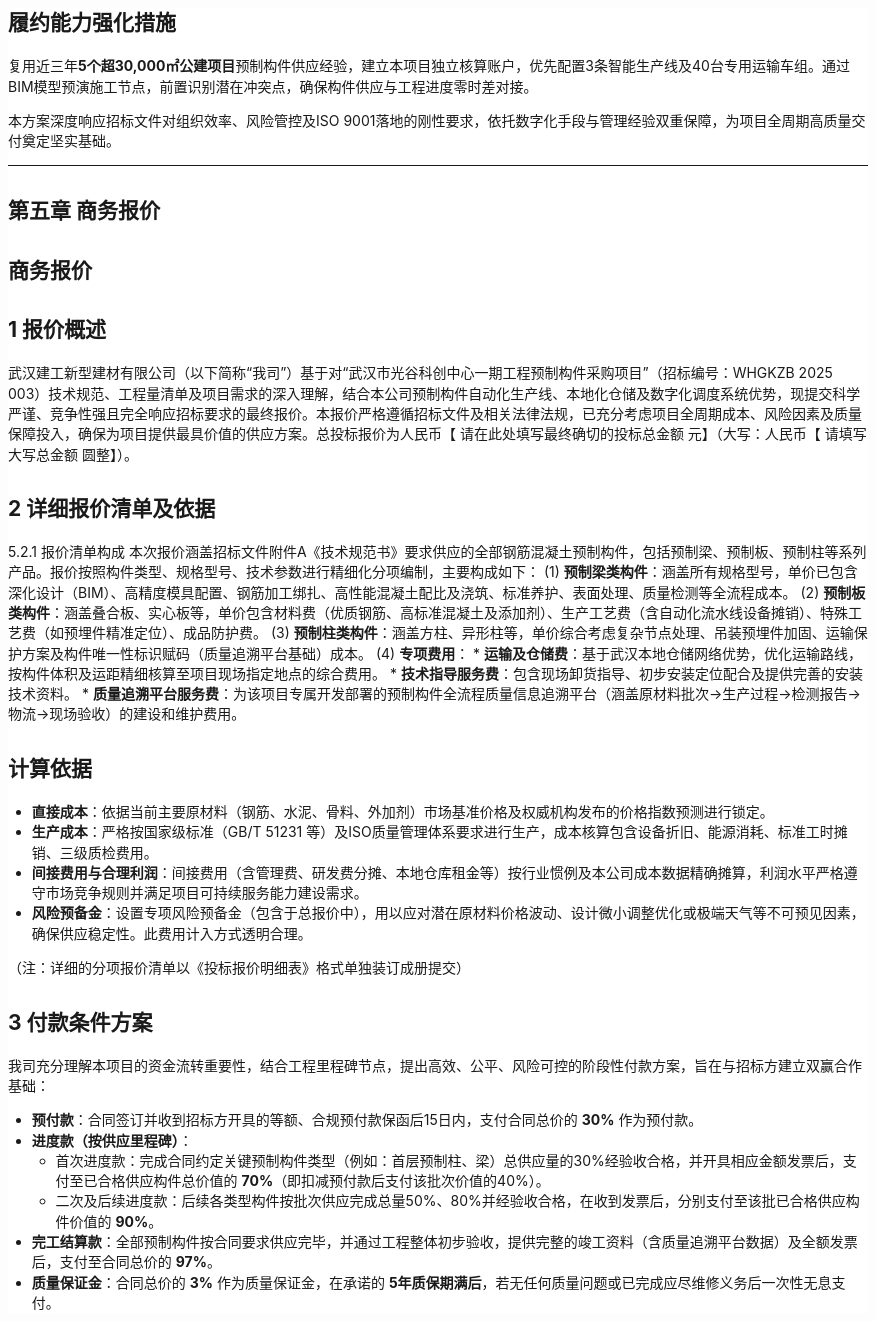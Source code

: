 
## 履约能力强化措施

复用近三年**5个超30,000㎡公建项目**预制构件供应经验，建立本项目独立核算账户，优先配置3条智能生产线及40台专用运输车组。通过BIM模型预演施工节点，前置识别潜在冲突点，确保构件供应与工程进度零时差对接。

本方案深度响应招标文件对组织效率、风险管控及ISO 9001落地的刚性要求，依托数字化手段与管理经验双重保障，为项目全周期高质量交付奠定坚实基础。

---


## 第五章 商务报价



## 商务报价



## 1 报价概述

武汉建工新型建材有限公司（以下简称“我司”）基于对“武汉市光谷科创中心一期工程预制构件采购项目”（招标编号：WHGKZB 2025 003）技术规范、工程量清单及项目需求的深入理解，结合本公司预制构件自动化生产线、本地化仓储及数字化调度系统优势，现提交科学严谨、竞争性强且完全响应招标要求的最终报价。本报价严格遵循招标文件及相关法律法规，已充分考虑项目全周期成本、风险因素及质量保障投入，确保为项目提供最具价值的供应方案。总投标报价为人民币【 请在此处填写最终确切的投标总金额 元】（大写：人民币【 请填写大写总金额 圆整】）。


## 2 详细报价清单及依据

5.2.1 报价清单构成
本次报价涵盖招标文件附件A《技术规范书》要求供应的全部钢筋混凝土预制构件，包括预制梁、预制板、预制柱等系列产品。报价按照构件类型、规格型号、技术参数进行精细化分项编制，主要构成如下：
(1)  **预制梁类构件**：涵盖所有规格型号，单价已包含深化设计（BIM）、高精度模具配置、钢筋加工绑扎、高性能混凝土配比及浇筑、标准养护、表面处理、质量检测等全流程成本。
(2)  **预制板类构件**：涵盖叠合板、实心板等，单价包含材料费（优质钢筋、高标准混凝土及添加剂）、生产工艺费（含自动化流水线设备摊销）、特殊工艺费（如预埋件精准定位）、成品防护费。
(3)  **预制柱类构件**：涵盖方柱、异形柱等，单价综合考虑复杂节点处理、吊装预埋件加固、运输保护方案及构件唯一性标识赋码（质量追溯平台基础）成本。
(4)  **专项费用**：
    *   **运输及仓储费**：基于武汉本地仓储网络优势，优化运输路线，按构件体积及运距精细核算至项目现场指定地点的综合费用。
    *   **技术指导服务费**：包含现场卸货指导、初步安装定位配合及提供完善的安装技术资料。
    *   **质量追溯平台服务费**：为该项目专属开发部署的预制构件全流程质量信息追溯平台（涵盖原材料批次->生产过程->检测报告->物流->现场验收）的建设和维护费用。


## 计算依据

*   **直接成本**：依据当前主要原材料（钢筋、水泥、骨料、外加剂）市场基准价格及权威机构发布的价格指数预测进行锁定。
*   **生产成本**：严格按国家级标准（GB/T 51231 等）及ISO质量管理体系要求进行生产，成本核算包含设备折旧、能源消耗、标准工时摊销、三级质检费用。
*   **间接费用与合理利润**：间接费用（含管理费、研发费分摊、本地仓库租金等）按行业惯例及本公司成本数据精确摊算，利润水平严格遵守市场竞争规则并满足项目可持续服务能力建设需求。
*   **风险预备金**：设置专项风险预备金（包含于总报价中），用以应对潜在原材料价格波动、设计微小调整优化或极端天气等不可预见因素，确保供应稳定性。此费用计入方式透明合理。

（注：详细的分项报价清单以《投标报价明细表》格式单独装订成册提交）


## 3 付款条件方案

我司充分理解本项目的资金流转重要性，结合工程里程碑节点，提出高效、公平、风险可控的阶段性付款方案，旨在与招标方建立双赢合作基础：
*   **预付款**：合同签订并收到招标方开具的等额、合规预付款保函后15日内，支付合同总价的 **30%** 作为预付款。
*   **进度款（按供应里程碑）**：
    *   首次进度款：完成合同约定关键预制构件类型（例如：首层预制柱、梁）总供应量的30%经验收合格，并开具相应金额发票后，支付至已合格供应构件总价值的 **70%**（即扣减预付款后支付该批次价值的40%）。
    *   二次及后续进度款：后续各类型构件按批次供应完成总量50%、80%并经验收合格，在收到发票后，分别支付至该批已合格供应构件价值的 **90%**。
*   **完工结算款**：全部预制构件按合同要求供应完毕，并通过工程整体初步验收，提供完整的竣工资料（含质量追溯平台数据）及全额发票后，支付至合同总价的 **97%**。
*   **质量保证金**：合同总价的 **3%** 作为质量保证金，在承诺的 **5年质保期满后**，若无任何质量问题或已完成应尽维修义务后一次性无息支付。
